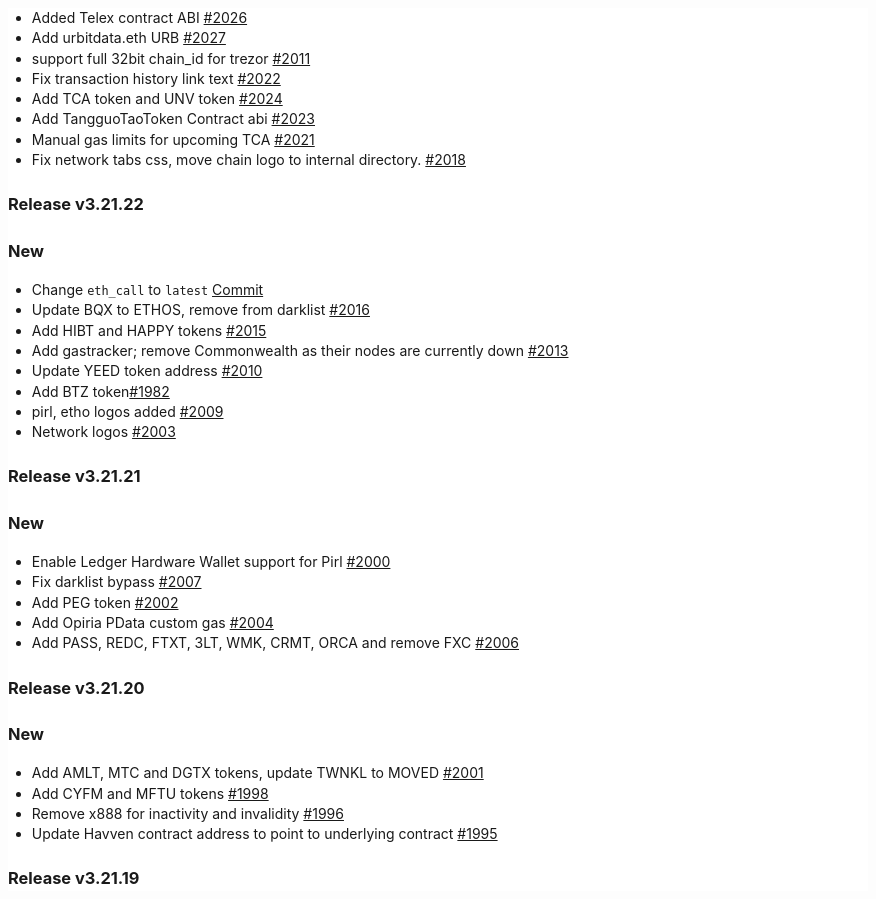 - Added Telex contract ABI [#2026](https://github.com/kvhnuke/etherwallet/pull/2026)
- Add urbitdata.eth URB [#2027](https://github.com/kvhnuke/etherwallet/pull/2027)
- support full 32bit chain_id for trezor [#2011](https://github.com/kvhnuke/etherwallet/pull/2011)
- Fix transaction history link text [#2022](https://github.com/kvhnuke/etherwallet/pull/2022)
- Add TCA token and UNV token [#2024](https://github.com/kvhnuke/etherwallet/pull/2024)
- Add TangguoTaoToken Contract abi [#2023](https://github.com/kvhnuke/etherwallet/pull/2023)
- Manual gas limits for upcoming TCA [#2021](https://github.com/kvhnuke/etherwallet/pull/2021)
- Fix network tabs css, move chain logo to internal directory. [#2018](https://github.com/kvhnuke/etherwallet/pull/2018)

### Release v3.21.22

### New

- Change `eth_call` to `latest` [Commit](https://github.com/kvhnuke/etherwallet/commit/60bc0295cf6296341bd805c5993f18da0d79b32c)
- Update BQX to ETHOS, remove from darklist [#2016](https://github.com/kvhnuke/etherwallet/pull/2016)
- Add HIBT and HAPPY tokens [#2015](https://github.com/kvhnuke/etherwallet/pull/2015)
- Add gastracker; remove Commonwealth as their nodes are currently down [#2013](https://github.com/kvhnuke/etherwallet/pull/2013)
- Update YEED token address [#2010](https://github.com/kvhnuke/etherwallet/pull/2010)
- Add BTZ token[#1982](https://github.com/kvhnuke/etherwallet/pull/1982)
- pirl, etho logos added [#2009](https://github.com/kvhnuke/etherwallet/pull/2009)
- Network logos [#2003](https://github.com/kvhnuke/etherwallet/pull/2003)

### Release v3.21.21

### New

- Enable Ledger Hardware Wallet support for Pirl [#2000](https://github.com/kvhnuke/etherwallet/pull/2000)
- Fix darklist bypass [#2007](https://github.com/kvhnuke/etherwallet/pull/2007)
- Add PEG token [#2002](https://github.com/kvhnuke/etherwallet/pull/2002)
- Add Opiria PData custom gas [#2004](https://github.com/kvhnuke/etherwallet/pull/2004)
- Add PASS, REDC, FTXT, 3LT, WMK, CRMT, ORCA and remove FXC [#2006](https://github.com/kvhnuke/etherwallet/pull/2006)

### Release v3.21.20

### New

- Add AMLT, MTC and DGTX tokens, update TWNKL to MOVED [#2001](https://github.com/kvhnuke/etherwallet/pull/2001)
- Add CYFM and MFTU tokens [#1998](https://github.com/kvhnuke/etherwallet/pull/1998)
- Remove x888 for inactivity and invalidity [#1996](https://github.com/kvhnuke/etherwallet/pull/1996)
- Update Havven contract address to point to underlying contract [#1995](https://github.com/kvhnuke/etherwallet/pull/1995)

### Release v3.21.19
